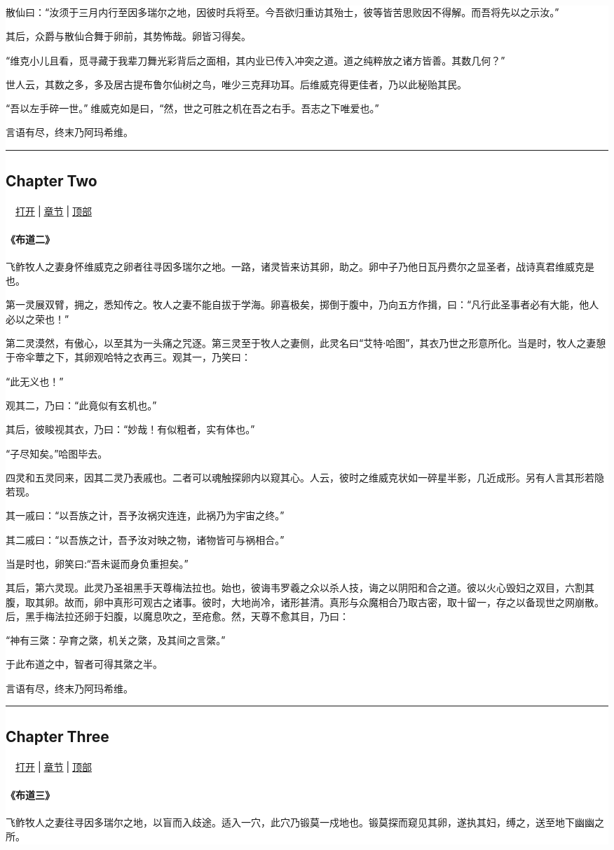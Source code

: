 散仙曰：“汝须于三月内行至因多瑞尔之地，因彼时兵将至。今吾欲归重访其殆士，彼等皆苦思败因不得解。而吾将先以之示汝。”

其后，众爵与散仙合舞于卵前，其势怖哉。卵皆习得矣。

“维克小儿且看，觅寻藏于我辈刀舞光彩背后之面相，其内业已传入冲突之道。道之纯粹放之诸方皆善。其数几何？”

世人云，其数之多，多及居古提布鲁尔仙树之鸟，唯少三克拜功耳。后维威克得更佳者，乃以此秘贻其民。

“吾以左手碎一世。” 维威克如是曰，“然，世之可胜之机在吾之右手。吾志之下唯爱也。”

言语有尽，终末乃阿玛希维。

---

## Chapter Two
&emsp;[打开][41] | [章节][38] | [顶部][37]

[41]: zhong1wen2/anthus/markdown/bu4dao4_02.md

#### 《布道二》

飞鲊牧人之妻身怀维威克之卵者往寻因多瑞尔之地。一路，诸灵皆来访其卵，助之。卵中子乃他日瓦丹费尔之显圣者，战诗真君维威克是也。

第一灵展双臂，拥之，悉知传之。牧人之妻不能自拔于学海。卵喜极矣，掷倒于腹中，乃向五方作揖，曰：“凡行此圣事者必有大能，他人必以之荣也！”

第二灵漠然，有傲心，以至其为一头痛之咒逐。第三灵至于牧人之妻侧，此灵名曰“艾特·哈图”，其衣乃世之形意所化。当是时，牧人之妻憩于帝伞蕈之下，其卵观哈特之衣再三。观其一，乃笑曰：

“此无义也！”

观其二，乃曰：“此竟似有玄机也。”

其后，彼睃视其衣，乃曰：“妙哉！有似粗者，实有体也。”

“子尽知矣。”哈图毕去。

四灵和五灵同来，因其二灵乃表戚也。二者可以魂触探卵内以窥其心。人云，彼时之维威克状如一碎星半影，几近成形。另有人言其形若隐若现。

其一戚曰：“以吾族之计，吾予汝祸灾连连，此祸乃为宇宙之终。”

其二戚曰：“以吾族之计，吾予汝对映之物，诸物皆可与祸相合。”

当是时也，卵笑曰:“吾未诞而身负重担矣。”

其后，第六灵现。此灵乃圣祖黑手天尊梅法拉也。始也，彼诲韦罗羲之众以杀人技，诲之以阴阳和合之道。彼以火心毁妇之双目，六割其腹，取其卵。故而，卵中真形可观古之诸事。彼时，大地尚冷，诸形甚清。真形与众魔相合乃取古密，取十留一，存之以备现世之网崩散。后，黑手梅法拉还卵于妇腹，以魔息吹之，至疮愈。然，天尊不愈其目，乃曰：

“神有三綮：孕育之綮，机关之綮，及其间之言綮。”

于此布道之中，智者可得其綮之半。

言语有尽，终末乃阿玛希维。

---

## Chapter Three
&emsp;[打开][42] | [章节][38] | [顶部][37]

[42]: zhong1wen2/anthus/markdown/bu4dao4_03.md

#### 《布道三》

飞鲊牧人之妻往寻因多瑞尔之地，以盲而入歧途。适入一穴，此穴乃锻莫一戍地也。锻莫探而窥见其卵，遂执其妇，缚之，送至地下幽幽之所。


[39]: https://www.bilibili.com/read/readlist/rl560057
[1]: #chapter-one
[2]: #chapter-two
[3]: #chapter-three
[4]: #chapter-four
[5]: #chapter-five
[6]: #chapter-six
[7]: #chapter-seven
[8]: #chapter-eight
[9]: #chapter-nine
[10]: #chapter-ten
[11]: #chapter-eleven
[12]: #chapter-twelve
[13]: #chapter-thirteen
[14]: #chapter-fourteen
[15]: #chapter-fifteen
[16]: #chapter-sixteen
[17]: #chapter-seventeen
[18]: #chapter-eighteen
[19]: #chapter-nineteen
[20]: #chapter-twenty
[21]: #chapter-twenty-one
[22]: #chapter-twenty-two
[23]: #chapter-twenty-three
[24]: #chapter-twenty-four
[25]: #chapter-twenty-five
[26]: #chapter-twenty-six
[27]: #chapter-twenty-seven
[28]: #chapter-twenty-eight
[29]: #chapter-twenty-nine
[30]: #chapter-thirty
[31]: #chapter-thirty-one
[32]: #chapter-thirty-two
[33]: #chapter-thirty-three
[34]: #chapter-thirty-four
[35]: #chapter-thirty-five
[36]: #chapter-thirty-six
[37]: #
[38]: #chapters
[40]: zhong1wen2/anthus/markdown/bu4dao4_01.md
[43]: zhong1wen2/anthus/markdown/bu4dao4_04.md
[44]: zhong1wen2/anthus/markdown/bu4dao4_05.md
[45]: zhong1wen2/anthus/markdown/bu4dao4_06.md
[46]: zhong1wen2/anthus/markdown/bu4dao4_07.md
[47]: zhong1wen2/anthus/markdown/bu4dao4_08.md
[48]: zhong1wen2/anthus/markdown/bu4dao4_09.md
[49]: zhong1wen2/anthus/markdown/bu4dao4_10.md
[50]: zhong1wen2/anthus/markdown/bu4dao4_11.md
[51]: zhong1wen2/anthus/markdown/bu4dao4_12.md
[52]: zhong1wen2/anthus/markdown/bu4dao4_13.md
[53]: zhong1wen2/anthus/markdown/bu4dao4_14.md
[54]: zhong1wen2/anthus/markdown/bu4dao4_15.md
[55]: zhong1wen2/anthus/markdown/bu4dao4_16.md
[56]: zhong1wen2/anthus/markdown/bu4dao4_17.md
[57]: zhong1wen2/anthus/markdown/bu4dao4_18.md
[58]: zhong1wen2/anthus/markdown/bu4dao4_19.md
[59]: zhong1wen2/anthus/markdown/bu4dao4_20.md
[60]: zhong1wen2/anthus/markdown/bu4dao4_21.md
[61]: zhong1wen2/anthus/markdown/bu4dao4_22.md
[62]: zhong1wen2/anthus/markdown/bu4dao4_23.md
[63]: zhong1wen2/anthus/markdown/bu4dao4_24.md
[64]: zhong1wen2/anthus/markdown/bu4dao4_25.md
[65]: zhong1wen2/anthus/markdown/bu4dao4_26.md
[66]: zhong1wen2/anthus/markdown/bu4dao4_27.md
[67]: zhong1wen2/anthus/markdown/bu4dao4_28.md
[68]: zhong1wen2/anthus/markdown/bu4dao4_29.md
[69]: zhong1wen2/anthus/markdown/bu4dao4_30.md
[70]: zhong1wen2/anthus/markdown/bu4dao4_31.md
[71]: zhong1wen2/anthus/markdown/bu4dao4_32.md